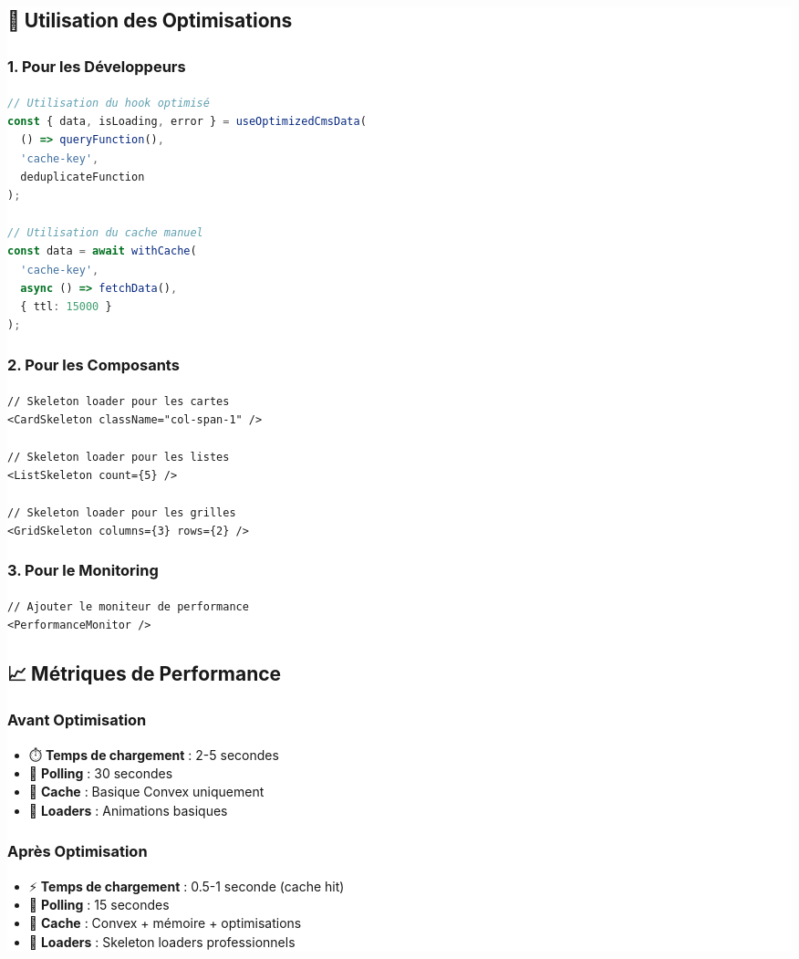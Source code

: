 ## 🎯 **Utilisation des Optimisations**

### **1. Pour les Développeurs**
```typescript
// Utilisation du hook optimisé
const { data, isLoading, error } = useOptimizedCmsData(
  () => queryFunction(),
  'cache-key',
  deduplicateFunction
);

// Utilisation du cache manuel
const data = await withCache(
  'cache-key',
  async () => fetchData(),
  { ttl: 15000 }
);
```

### **2. Pour les Composants**
```tsx
// Skeleton loader pour les cartes
<CardSkeleton className="col-span-1" />

// Skeleton loader pour les listes
<ListSkeleton count={5} />

// Skeleton loader pour les grilles
<GridSkeleton columns={3} rows={2} />
```

### **3. Pour le Monitoring**
```tsx
// Ajouter le moniteur de performance
<PerformanceMonitor />
```

## 📈 **Métriques de Performance**

### **Avant Optimisation**
- ⏱️ **Temps de chargement** : 2-5 secondes
- 🔄 **Polling** : 30 secondes
- 💾 **Cache** : Basique Convex uniquement
- 🎨 **Loaders** : Animations basiques

### **Après Optimisation**
- ⚡ **Temps de chargement** : 0.5-1 seconde (cache hit)
- 🔄 **Polling** : 15 secondes
- 💾 **Cache** : Convex + mémoire + optimisations
- 🎨 **Loaders** : Skeleton loaders professionnels
